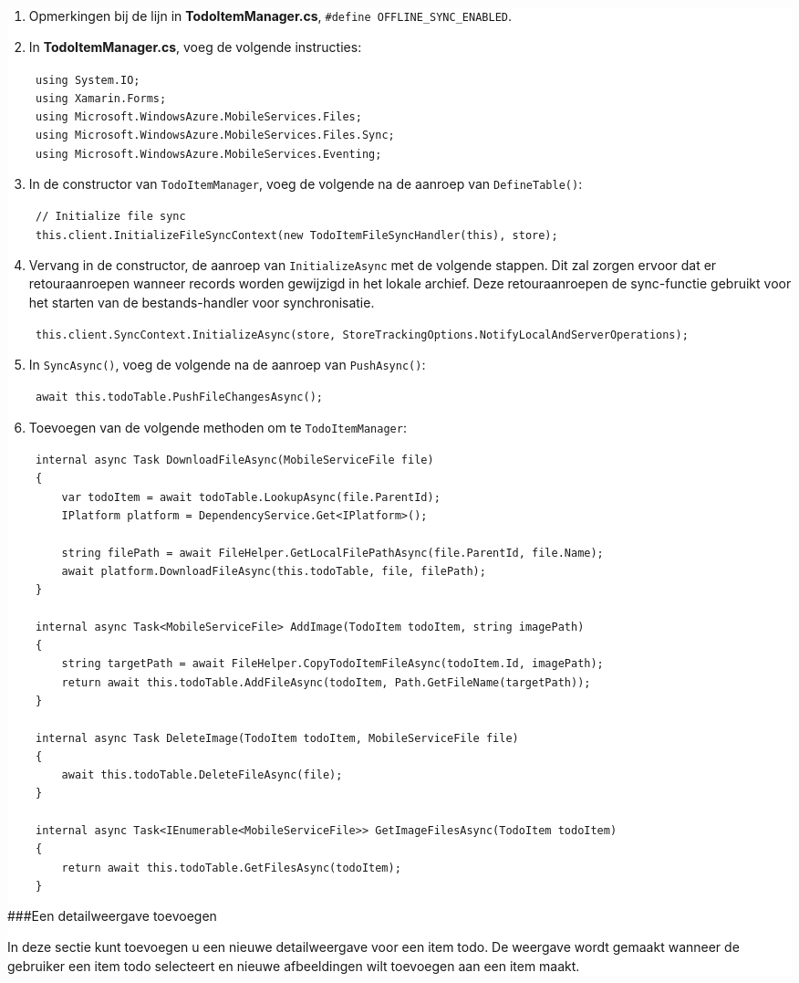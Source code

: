 1. Opmerkingen bij de lijn in **TodoItemManager.cs**, `#define OFFLINE_SYNC_ENABLED`.

2. In **TodoItemManager.cs**, voeg de volgende instructies:

        using System.IO;
        using Xamarin.Forms;
        using Microsoft.WindowsAzure.MobileServices.Files;
        using Microsoft.WindowsAzure.MobileServices.Files.Sync;
        using Microsoft.WindowsAzure.MobileServices.Eventing;

3. In de constructor van `TodoItemManager`, voeg de volgende na de aanroep van `DefineTable()`:

        // Initialize file sync
        this.client.InitializeFileSyncContext(new TodoItemFileSyncHandler(this), store);

4. Vervang in de constructor, de aanroep van `InitializeAsync` met de volgende stappen. Dit zal zorgen ervoor dat er retouraanroepen wanneer records worden gewijzigd in het lokale archief. Deze retouraanroepen de sync-functie gebruikt voor het starten van de bestands-handler voor synchronisatie.

        this.client.SyncContext.InitializeAsync(store, StoreTrackingOptions.NotifyLocalAndServerOperations);

5. In `SyncAsync()`, voeg de volgende na de aanroep van `PushAsync()`:

        await this.todoTable.PushFileChangesAsync();

6. Toevoegen van de volgende methoden om te `TodoItemManager`:

        internal async Task DownloadFileAsync(MobileServiceFile file)
        {
            var todoItem = await todoTable.LookupAsync(file.ParentId);
            IPlatform platform = DependencyService.Get<IPlatform>();

            string filePath = await FileHelper.GetLocalFilePathAsync(file.ParentId, file.Name); 
            await platform.DownloadFileAsync(this.todoTable, file, filePath);
        }

        internal async Task<MobileServiceFile> AddImage(TodoItem todoItem, string imagePath)
        {
            string targetPath = await FileHelper.CopyTodoItemFileAsync(todoItem.Id, imagePath);
            return await this.todoTable.AddFileAsync(todoItem, Path.GetFileName(targetPath));
        }

        internal async Task DeleteImage(TodoItem todoItem, MobileServiceFile file)
        {
            await this.todoTable.DeleteFileAsync(file);
        }

        internal async Task<IEnumerable<MobileServiceFile>> GetImageFilesAsync(TodoItem todoItem)
        {
            return await this.todoTable.GetFilesAsync(todoItem);
        }

###<a name="add-details-view"></a>Een detailweergave toevoegen

In deze sectie kunt toevoegen u een nieuwe detailweergave voor een item todo. De weergave wordt gemaakt wanneer de gebruiker een item todo selecteert en nieuwe afbeeldingen wilt toevoegen aan een item maakt.
